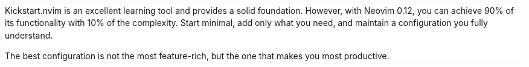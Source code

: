 Kickstart.nvim is an excellent learning tool and provides a solid foundation. However, with Neovim 0.12, you can achieve 90% of its functionality with 10% of the complexity. Start minimal, add only what you need, and maintain a configuration you fully understand.

The best configuration is not the most feature-rich, but the one that makes you most productive.